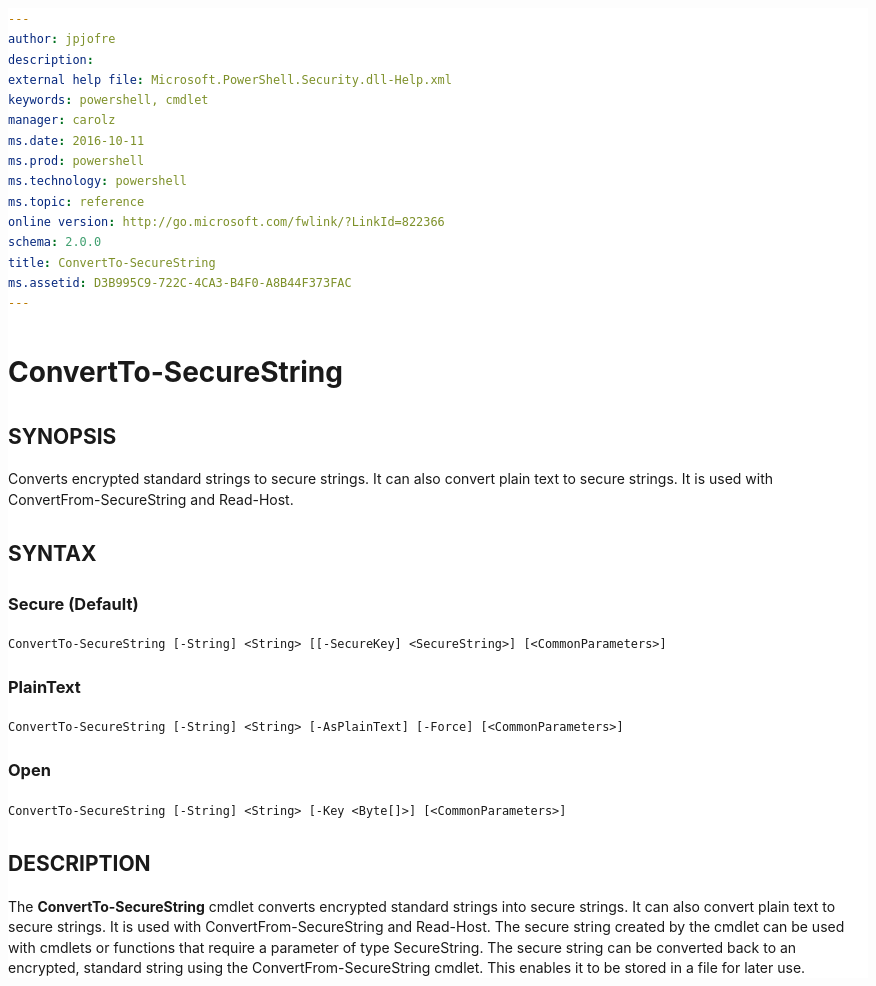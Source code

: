 ```yaml
---
author: jpjofre
description: 
external help file: Microsoft.PowerShell.Security.dll-Help.xml
keywords: powershell, cmdlet
manager: carolz
ms.date: 2016-10-11
ms.prod: powershell
ms.technology: powershell
ms.topic: reference
online version: http://go.microsoft.com/fwlink/?LinkId=822366
schema: 2.0.0
title: ConvertTo-SecureString
ms.assetid: D3B995C9-722C-4CA3-B4F0-A8B44F373FAC
---
```


# ConvertTo-SecureString

## SYNOPSIS
Converts encrypted standard strings to secure strings.
It can also convert plain text to secure strings.
It is used with ConvertFrom-SecureString and Read-Host.

## SYNTAX

### Secure (Default)
```
ConvertTo-SecureString [-String] <String> [[-SecureKey] <SecureString>] [<CommonParameters>]
```

### PlainText
```
ConvertTo-SecureString [-String] <String> [-AsPlainText] [-Force] [<CommonParameters>]
```

### Open
```
ConvertTo-SecureString [-String] <String> [-Key <Byte[]>] [<CommonParameters>]
```

## DESCRIPTION
The **ConvertTo-SecureString** cmdlet converts encrypted standard strings into secure strings.
It can also convert plain text to secure strings.
It is used with ConvertFrom-SecureString and Read-Host.
The secure string created by the cmdlet can be used with cmdlets or functions that require a parameter of type SecureString.
The secure string can be converted back to an encrypted, standard string using the ConvertFrom-SecureString cmdlet.
This enables it to be stored in a file for later use.
